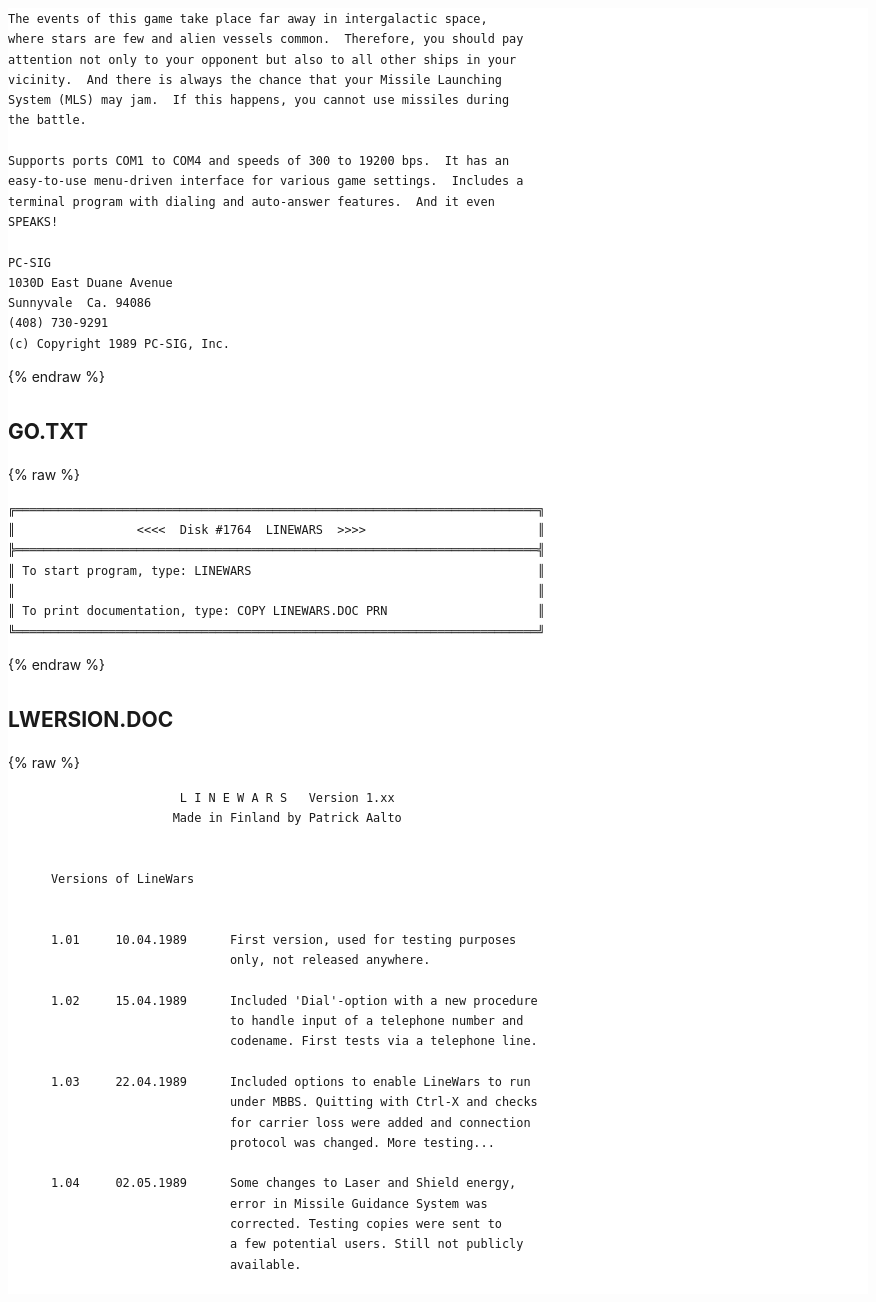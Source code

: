 ```
The events of this game take place far away in intergalactic space,     
where stars are few and alien vessels common.  Therefore, you should pay
attention not only to your opponent but also to all other ships in your 
vicinity.  And there is always the chance that your Missile Launching   
System (MLS) may jam.  If this happens, you cannot use missiles during  
the battle.                                                             
                                                                        
Supports ports COM1 to COM4 and speeds of 300 to 19200 bps.  It has an  
easy-to-use menu-driven interface for various game settings.  Includes a
terminal program with dialing and auto-answer features.  And it even    
SPEAKS!                                                                 
                                                                        
PC-SIG                                                                  
1030D East Duane Avenue                                                 
Sunnyvale  Ca. 94086                                                    
(408) 730-9291                                                          
(c) Copyright 1989 PC-SIG, Inc.                                         
```
{% endraw %}

## GO.TXT

{% raw %}
```
╔═════════════════════════════════════════════════════════════════════════╗
║                 <<<<  Disk #1764  LINEWARS  >>>>                        ║
╠═════════════════════════════════════════════════════════════════════════╣
║ To start program, type: LINEWARS                                        ║
║                                                                         ║
║ To print documentation, type: COPY LINEWARS.DOC PRN                     ║
╚═════════════════════════════════════════════════════════════════════════╝
```
{% endraw %}

## LWERSION.DOC

{% raw %}
```
                        L I N E W A R S   Version 1.xx
                       Made in Finland by Patrick Aalto


      Versions of LineWars

      
      1.01     10.04.1989      First version, used for testing purposes
                               only, not released anywhere. 
                               
      1.02     15.04.1989      Included 'Dial'-option with a new procedure
                               to handle input of a telephone number and
                               codename. First tests via a telephone line.  
                               
      1.03     22.04.1989      Included options to enable LineWars to run
                               under MBBS. Quitting with Ctrl-X and checks
                               for carrier loss were added and connection
                               protocol was changed. More testing...  
                               
      1.04     02.05.1989      Some changes to Laser and Shield energy,
                               error in Missile Guidance System was 
                               corrected. Testing copies were sent to   
                               a few potential users. Still not publicly
                               available.
                                
```